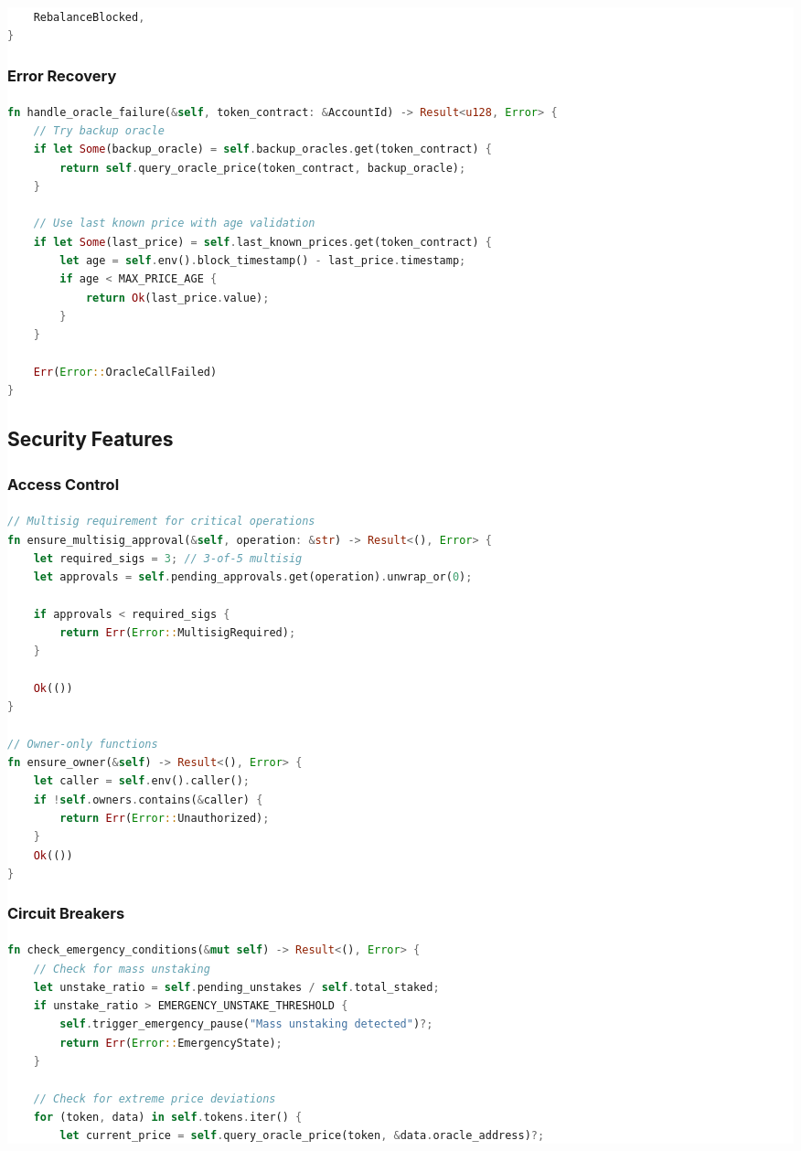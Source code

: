 ```rust
    RebalanceBlocked,
}
```

### Error Recovery
```rust
fn handle_oracle_failure(&self, token_contract: &AccountId) -> Result<u128, Error> {
    // Try backup oracle
    if let Some(backup_oracle) = self.backup_oracles.get(token_contract) {
        return self.query_oracle_price(token_contract, backup_oracle);
    }
    
    // Use last known price with age validation
    if let Some(last_price) = self.last_known_prices.get(token_contract) {
        let age = self.env().block_timestamp() - last_price.timestamp;
        if age < MAX_PRICE_AGE {
            return Ok(last_price.value);
        }
    }
    
    Err(Error::OracleCallFailed)
}
```

## Security Features

### Access Control
```rust
// Multisig requirement for critical operations
fn ensure_multisig_approval(&self, operation: &str) -> Result<(), Error> {
    let required_sigs = 3; // 3-of-5 multisig
    let approvals = self.pending_approvals.get(operation).unwrap_or(0);
    
    if approvals < required_sigs {
        return Err(Error::MultisigRequired);
    }
    
    Ok(())
}

// Owner-only functions
fn ensure_owner(&self) -> Result<(), Error> {
    let caller = self.env().caller();
    if !self.owners.contains(&caller) {
        return Err(Error::Unauthorized);
    }
    Ok(())
}
```

### Circuit Breakers
```rust
fn check_emergency_conditions(&mut self) -> Result<(), Error> {
    // Check for mass unstaking
    let unstake_ratio = self.pending_unstakes / self.total_staked;
    if unstake_ratio > EMERGENCY_UNSTAKE_THRESHOLD {
        self.trigger_emergency_pause("Mass unstaking detected")?;
        return Err(Error::EmergencyState);
    }
    
    // Check for extreme price deviations
    for (token, data) in self.tokens.iter() {
        let current_price = self.query_oracle_price(token, &data.oracle_address)?;
```